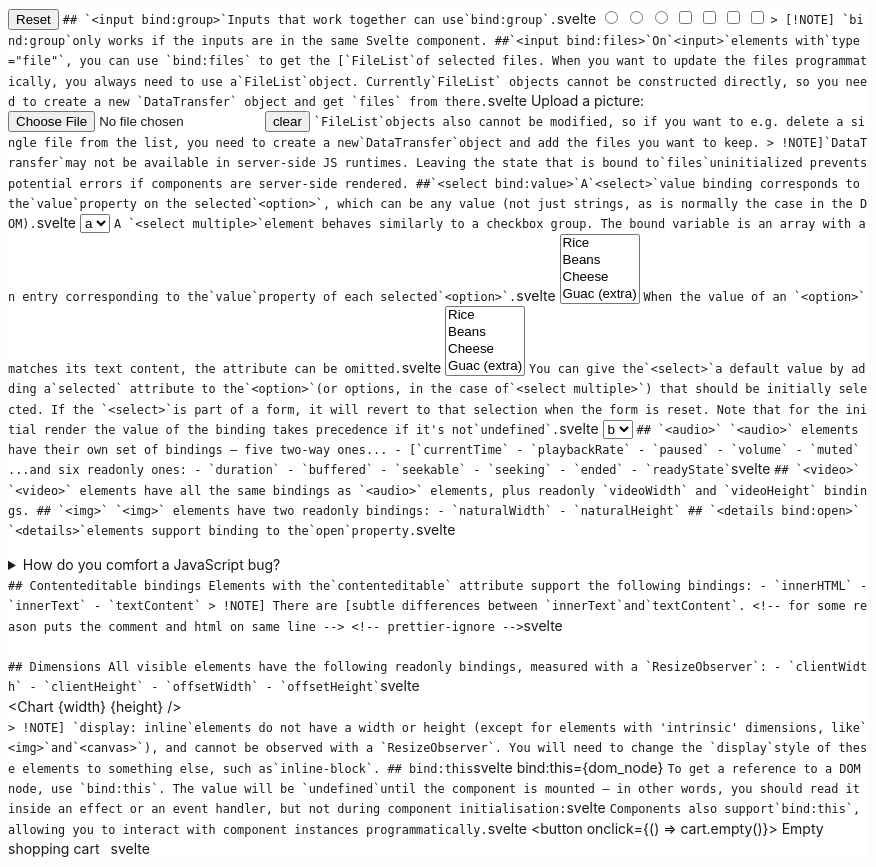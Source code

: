 <input type="reset" value="Reset"> </form> ``` ## `<input bind:group>`Inputs that work together can use`bind:group`. ```svelte <script> let tortilla = $state('Plain'); /** @type {Array<string>} */ let fillings = $state([]); </script>  <input type="radio" bind:group={tortilla} value="Plain" /> <input type="radio" bind:group={tortilla} value="Whole wheat" /> <input type="radio" bind:group={tortilla} value="Spinach" />  <input type="checkbox" bind:group={fillings} value="Rice" /> <input type="checkbox" bind:group={fillings} value="Beans" /> <input type="checkbox" bind:group={fillings} value="Cheese" /> <input type="checkbox" bind:group={fillings} value="Guac (extra)" /> ``` > [!NOTE] `bind:group`only works if the inputs are in the same Svelte component. ##`<input bind:files>`On`<input>`elements with`type="file"`, you can use `bind:files` to get the [`FileList`of selected files. When you want to update the files programmatically, you always need to use a`FileList`object. Currently`FileList` objects cannot be constructed directly, so you need to create a new `DataTransfer` object and get `files` from there. ```svelte <script> let files = $state(); function clear() { files = new DataTransfer().files; // null or undefined does not work } </script> <label for="avatar">Upload a picture:</label> <input accept="image/png, image/jpeg" bind:files id="avatar" name="avatar" type="file" /> <button onclick={clear}>clear</button> ``` `FileList`objects also cannot be modified, so if you want to e.g. delete a single file from the list, you need to create a new`DataTransfer`object and add the files you want to keep. > !NOTE]`DataTransfer`may not be available in server-side JS runtimes. Leaving the state that is bound to`files`uninitialized prevents potential errors if components are server-side rendered. ##`<select bind:value>`A`<select>`value binding corresponds to the`value`property on the selected`<option>`, which can be any value (not just strings, as is normally the case in the DOM). ```svelte <select bind:value={selected}> <option value={a}>a</option> <option value={b}>b</option> <option value={c}>c</option> </select> ``` A `<select multiple>`element behaves similarly to a checkbox group. The bound variable is an array with an entry corresponding to the`value`property of each selected`<option>`. ```svelte <select multiple bind:value={fillings}> <option value="Rice">Rice</option> <option value="Beans">Beans</option> <option value="Cheese">Cheese</option> <option value="Guac (extra)">Guac (extra)</option> </select> ``` When the value of an `<option>`matches its text content, the attribute can be omitted. ```svelte <select multiple bind:value={fillings}> <option>Rice</option> <option>Beans</option> <option>Cheese</option> <option>Guac (extra)</option> </select> ``` You can give the`<select>`a default value by adding a`selected` attribute to the`<option>`(or options, in the case of`<select multiple>`) that should be initially selected. If the `<select>`is part of a form, it will revert to that selection when the form is reset. Note that for the initial render the value of the binding takes precedence if it's not`undefined`. ```svelte <select bind:value={selected}> <option value={a}>a</option> <option value={b} selected>b</option> <option value={c}>c</option> </select> ``` ## `<audio>` `<audio>` elements have their own set of bindings — five two-way ones... - [`currentTime` - `playbackRate` - `paused` - `volume` - `muted` ...and six readonly ones: - `duration` - `buffered` - `seekable` - `seeking` - `ended` - `readyState` ```svelte <audio src={clip} bind:duration bind:currentTime bind:paused></audio> ``` ## `<video>` `<video>` elements have all the same bindings as `<audio>` elements, plus readonly `videoWidth` and `videoHeight` bindings. ## `<img>` `<img>` elements have two readonly bindings: - `naturalWidth` - `naturalHeight` ## `<details bind:open>` `<details>`elements support binding to the`open`property. ```svelte <details bind:open={isOpen}> <summary>How do you comfort a JavaScript bug?</summary> <p>You console it.</p> </details> ``` ## Contenteditable bindings Elements with the`contenteditable` attribute support the following bindings: - `innerHTML` - `innerText` - `textContent` > !NOTE] There are [subtle differences between `innerText`and`textContent`. <!-- for some reason puts the comment and html on same line --> <!-- prettier-ignore --> ```svelte <div contenteditable="true" bind:innerHTML={html}></div> ``` ## Dimensions All visible elements have the following readonly bindings, measured with a `ResizeObserver`: - `clientWidth` - `clientHeight` - `offsetWidth` - `offsetHeight` ```svelte <div bind:offsetWidth={width} bind:offsetHeight={height}> <Chart {width} {height} /> </div> ``` > !NOTE] `display: inline`elements do not have a width or height (except for elements with 'intrinsic' dimensions, like`<img>`and`<canvas>`), and cannot be observed with a `ResizeObserver`. You will need to change the `display`style of these elements to something else, such as`inline-block`. ## bind:this ```svelte <!--- copy: false ---> bind:this={dom_node} ``` To get a reference to a DOM node, use `bind:this`. The value will be `undefined`until the component is mounted — in other words, you should read it inside an effect or an event handler, but not during component initialisation: ```svelte <script> /** @type {HTMLCanvasElement} */ let canvas; $effect(() => { const ctx = canvas.getContext('2d'); drawStuff(ctx); }); </script> <canvas bind:this={canvas}></canvas> ``` Components also support`bind:this`, allowing you to interact with component instances programmatically. ```svelte <!--- file: App.svelte ---> <ShoppingCart bind:this={cart} /> <button onclick={() => cart.empty()}> Empty shopping cart </button> ``` ```svelte <!--- file: ShoppingCart.svelte --->